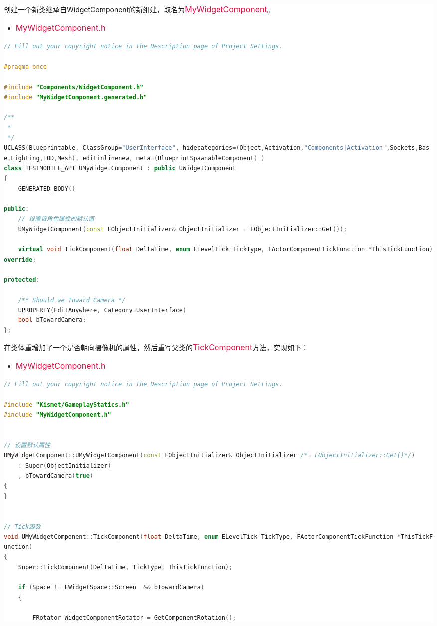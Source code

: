 创建一个新类继承自WidgetComponent的新组建，取名为<font color=#dd1144 size=3>MyWidgetComponent</font>。

- <font color=#dd1144 size=3>MyWidgetComponent.h</font>

``` cpp
// Fill out your copyright notice in the Description page of Project Settings.

#pragma once

#include "Components/WidgetComponent.h"
#include "MyWidgetComponent.generated.h"

/**
 * 
 */
UCLASS(Blueprintable, ClassGroup="UserInterface", hidecategories=(Object,Activation,"Components|Activation",Sockets,Base,Lighting,LOD,Mesh), editinlinenew, meta=(BlueprintSpawnableComponent) )
class TESTMOBILE_API UMyWidgetComponent : public UWidgetComponent
{
    GENERATED_BODY()
    
public:
    // 设置该角色属性的默认值
    UMyWidgetComponent(const FObjectInitializer& ObjectInitializer = FObjectInitializer::Get());

    virtual void TickComponent(float DeltaTime, enum ELevelTick TickType, FActorComponentTickFunction *ThisTickFunction) override;

protected:

    /** Should we Toward Camera */
    UPROPERTY(EditAnywhere, Category=UserInterface)
    bool bTowardCamera;
};
```

在类体重增加了一个是否朝向摄像机的属性，然后重写父类的<font color=#dd1144 size=3>TickComponent</font>方法，实现如下：

- <font color=#dd1144 size=3>MyWidgetComponent.h</font>

``` cpp
// Fill out your copyright notice in the Description page of Project Settings.

#include "Kismet/GameplayStatics.h"
#include "MyWidgetComponent.h"


// 设置默认属性
UMyWidgetComponent::UMyWidgetComponent(const FObjectInitializer& ObjectInitializer /*= FObjectInitializer::Get()*/)
    : Super(ObjectInitializer)
    , bTowardCamera(true)
{
}


// Tick函数
void UMyWidgetComponent::TickComponent(float DeltaTime, enum ELevelTick TickType, FActorComponentTickFunction *ThisTickFunction)
{
    Super::TickComponent(DeltaTime, TickType, ThisTickFunction);

    if (Space != EWidgetSpace::Screen  && bTowardCamera)
    {

        FRotator WidgetComponentRotator = GetComponentRotation();
```